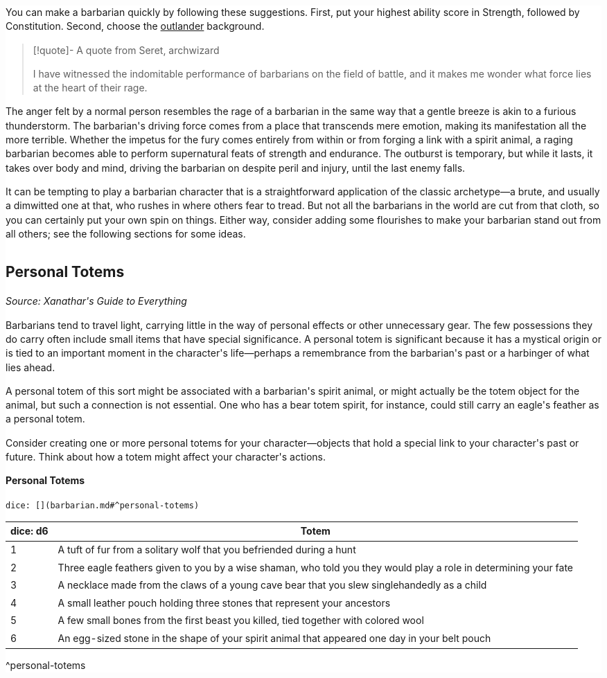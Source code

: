 You can make a barbarian quickly by following these suggestions. First, put your highest ability score in Strength, followed by Constitution. Second, choose the [outlander](outlander.md) background.

> [!quote]- A quote from Seret, archwizard  
> 
> I have witnessed the indomitable performance of barbarians on the field of battle, and it makes me wonder what force lies at the heart of their rage.

The anger felt by a normal person resembles the rage of a barbarian in the same way that a gentle breeze is akin to a furious thunderstorm. The barbarian's driving force comes from a place that transcends mere emotion, making its manifestation all the more terrible. Whether the impetus for the fury comes entirely from within or from forging a link with a spirit animal, a raging barbarian becomes able to perform supernatural feats of strength and endurance. The outburst is temporary, but while it lasts, it takes over body and mind, driving the barbarian on despite peril and injury, until the last enemy falls.

It can be tempting to play a barbarian character that is a straightforward application of the classic archetype—a brute, and usually a dimwitted one at that, who rushes in where others fear to tread. But not all the barbarians in the world are cut from that cloth, so you can certainly put your own spin on things. Either way, consider adding some flourishes to make your barbarian stand out from all others; see the following sections for some ideas.

## Personal Totems
_Source: Xanathar's Guide to Everything_

Barbarians tend to travel light, carrying little in the way of personal effects or other unnecessary gear. The few possessions they do carry often include small items that have special significance. A personal totem is significant because it has a mystical origin or is tied to an important moment in the character's life—perhaps a remembrance from the barbarian's past or a harbinger of what lies ahead.

A personal totem of this sort might be associated with a barbarian's spirit animal, or might actually be the totem object for the animal, but such a connection is not essential. One who has a bear totem spirit, for instance, could still carry an eagle's feather as a personal totem.

Consider creating one or more personal totems for your character—objects that hold a special link to your character's past or future. Think about how a totem might affect your character's actions.

**Personal Totems**

`dice: [](barbarian.md#^personal-totems)`

| dice: d6 | Totem |
|----------|-------|
| 1 | A tuft of fur from a solitary wolf that you befriended during a hunt |
| 2 | Three eagle feathers given to you by a wise shaman, who told you they would play a role in determining your fate |
| 3 | A necklace made from the claws of a young cave bear that you slew singlehandedly as a child |
| 4 | A small leather pouch holding three stones that represent your ancestors |
| 5 | A few small bones from the first beast you killed, tied together with colored wool |
| 6 | An egg-sized stone in the shape of your spirit animal that appeared one day in your belt pouch |
^personal-totems
